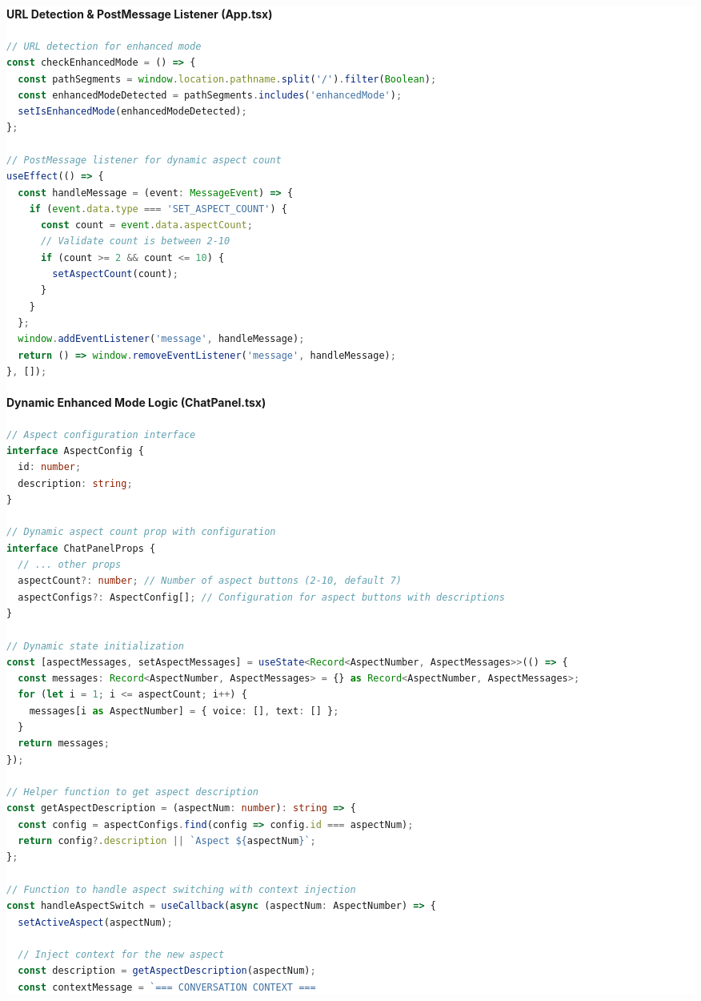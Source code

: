   #### URL Detection & PostMessage Listener (App.tsx)
  ```typescript
  // URL detection for enhanced mode
  const checkEnhancedMode = () => {
    const pathSegments = window.location.pathname.split('/').filter(Boolean);
    const enhancedModeDetected = pathSegments.includes('enhancedMode');
    setIsEnhancedMode(enhancedModeDetected);
  };

  // PostMessage listener for dynamic aspect count
  useEffect(() => {
    const handleMessage = (event: MessageEvent) => {
      if (event.data.type === 'SET_ASPECT_COUNT') {
        const count = event.data.aspectCount;
        // Validate count is between 2-10
        if (count >= 2 && count <= 10) {
          setAspectCount(count);
        }
      }
    };
    window.addEventListener('message', handleMessage);
    return () => window.removeEventListener('message', handleMessage);
  }, []);
  ```

  #### Dynamic Enhanced Mode Logic (ChatPanel.tsx)
  ```typescript
  // Aspect configuration interface
  interface AspectConfig {
    id: number;
    description: string;
  }

  // Dynamic aspect count prop with configuration
  interface ChatPanelProps {
    // ... other props
    aspectCount?: number; // Number of aspect buttons (2-10, default 7)
    aspectConfigs?: AspectConfig[]; // Configuration for aspect buttons with descriptions
  }

  // Dynamic state initialization
  const [aspectMessages, setAspectMessages] = useState<Record<AspectNumber, AspectMessages>>(() => {
    const messages: Record<AspectNumber, AspectMessages> = {} as Record<AspectNumber, AspectMessages>;
    for (let i = 1; i <= aspectCount; i++) {
      messages[i as AspectNumber] = { voice: [], text: [] };
    }
    return messages;
  });

  // Helper function to get aspect description
  const getAspectDescription = (aspectNum: number): string => {
    const config = aspectConfigs.find(config => config.id === aspectNum);
    return config?.description || `Aspect ${aspectNum}`;
  };

  // Function to handle aspect switching with context injection
  const handleAspectSwitch = useCallback(async (aspectNum: AspectNumber) => {
    setActiveAspect(aspectNum);
    
    // Inject context for the new aspect
    const description = getAspectDescription(aspectNum);
    const contextMessage = `=== CONVERSATION CONTEXT ===
  ```